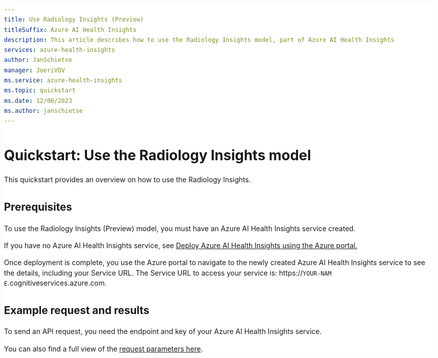 ```yaml
---
title: Use Radiology Insights (Preview) 
titleSuffix: Azure AI Health Insights
description: This article describes how to use the Radiology Insights model, part of Azure AI Health Insights  
services: azure-health-insights
author: JanSchietse
manager: JoeriVDV
ms.service: azure-health-insights
ms.topic: quickstart
ms.date: 12/06/2023
ms.author: janschietse
---
```



# Quickstart: Use the Radiology Insights model

This quickstart provides an overview on how to use the Radiology Insights.

## Prerequisites
To use the Radiology Insights (Preview) model, you must have an Azure AI Health Insights service created. 

If you have no Azure AI Health Insights service, see [Deploy Azure AI Health Insights using the Azure portal.](../deploy-portal.md)

Once deployment is complete, you use the Azure portal to navigate to the newly created Azure AI Health Insights service to see the details, including your Service URL. 
The Service URL to access your service is: https://```YOUR-NAME```.cognitiveservices.azure.com. 

## Example request and results

To send an API request, you need the endpoint and key of your Azure AI Health Insights service. 


You can also find a full view of the [request parameters here](/rest/api/cognitiveservices/healthinsights/radiology-insights/create-job).

